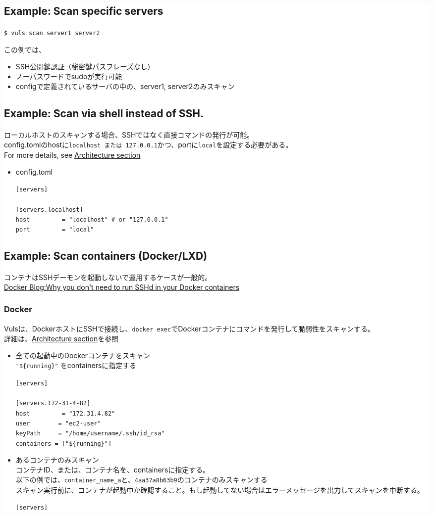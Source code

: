 ## Example: Scan specific servers
```
$ vuls scan server1 server2
```
この例では、
- SSH公開鍵認証（秘密鍵パスフレーズなし）
- ノーパスワードでsudoが実行可能
- configで定義されているサーバの中の、server1, server2のみスキャン

## Example: Scan via shell instead of SSH.

ローカルホストのスキャンする場合、SSHではなく直接コマンドの発行が可能。  
config.tomlのhostに`localhost または 127.0.0.1`かつ、portに`local`を設定する必要がある。  
For more details, see [Architecture section](https://github.com/future-architect/vuls#architecture)

- config.toml
  ```
  [servers]

  [servers.localhost]
  host         = "localhost" # or "127.0.0.1"
  port         = "local"
  ```

## Example: Scan containers (Docker/LXD)


コンテナはSSHデーモンを起動しないで運用するケースが一般的。  
 [Docker Blog:Why you don't need to run SSHd in your Docker containers](https://blog.docker.com/2014/06/why-you-dont-need-to-run-sshd-in-docker/)

### Docker

Vulsは、DockerホストにSSHで接続し、`docker exec`でDockerコンテナにコマンドを発行して脆弱性をスキャンする。  
詳細は、[Architecture section](https://github.com/future-architect/vuls#architecture)を参照

- 全ての起動中のDockerコンテナをスキャン  
  `"${running}"` をcontainersに指定する
    ```
    [servers]

    [servers.172-31-4-82]
    host         = "172.31.4.82"
    user        = "ec2-user"
    keyPath     = "/home/username/.ssh/id_rsa"
    containers = ["${running}"]
    ```

- あるコンテナのみスキャン  
  コンテナID、または、コンテナ名を、containersに指定する。  
  以下の例では、`container_name_a`と、`4aa37a8b63b9`のコンテナのみスキャンする  
  スキャン実行前に、コンテナが起動中か確認すること。もし起動してない場合はエラーメッセージを出力してスキャンを中断する。  
    ```
    [servers]
